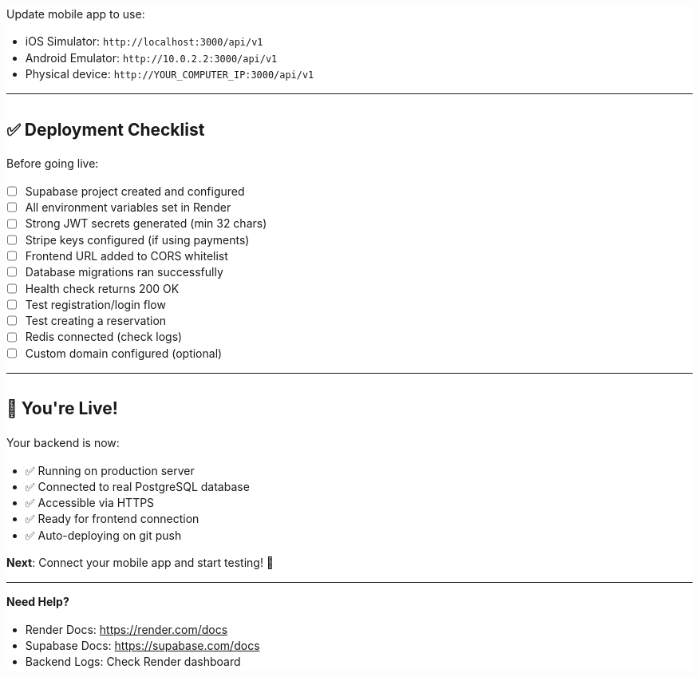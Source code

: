 Update mobile app to use:
- iOS Simulator: `http://localhost:3000/api/v1`
- Android Emulator: `http://10.0.2.2:3000/api/v1`
- Physical device: `http://YOUR_COMPUTER_IP:3000/api/v1`

---

## ✅ Deployment Checklist

Before going live:

- [ ] Supabase project created and configured
- [ ] All environment variables set in Render
- [ ] Strong JWT secrets generated (min 32 chars)
- [ ] Stripe keys configured (if using payments)
- [ ] Frontend URL added to CORS whitelist
- [ ] Database migrations ran successfully
- [ ] Health check returns 200 OK
- [ ] Test registration/login flow
- [ ] Test creating a reservation
- [ ] Redis connected (check logs)
- [ ] Custom domain configured (optional)

---

## 🎉 You're Live!

Your backend is now:
- ✅ Running on production server
- ✅ Connected to real PostgreSQL database
- ✅ Accessible via HTTPS
- ✅ Ready for frontend connection
- ✅ Auto-deploying on git push

**Next**: Connect your mobile app and start testing! 🚀

---

**Need Help?**
- Render Docs: https://render.com/docs
- Supabase Docs: https://supabase.com/docs
- Backend Logs: Check Render dashboard

